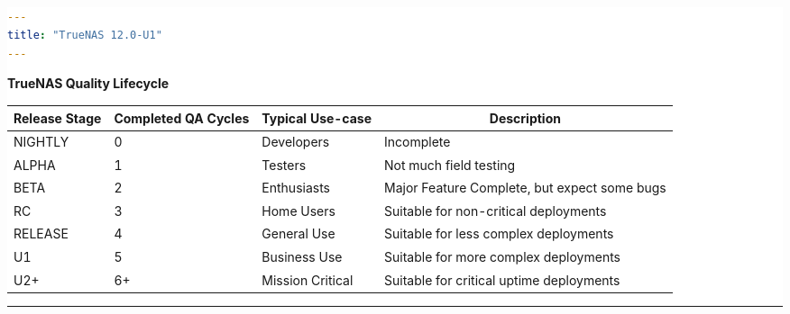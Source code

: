 ```yaml
---
title: "TrueNAS 12.0-U1"
---
```

**TrueNAS Quality Lifecycle**
<table class="blueTable">
	<thead>
		<tr>
			<th>Release Stage</th>
			<th>Completed QA Cycles</th>
			<th>Typical Use-case</th>
			<th>Description</th>
		</tr>
	</thead>
	<tbody>
		<tr>
			<td>NIGHTLY</td>
			<td>0</td>
			<td>Developers</td>
			<td>Incomplete</td>
		</tr>
		<tr>
			<td>ALPHA</td>
			<td>1</td>
			<td>Testers</td>
			<td>Not much field testing</td>
		</tr>
		<tr>
			<td>BETA</td>
			<td>2</td>
			<td>Enthusiasts</td>
			<td>Major Feature Complete, but expect some bugs</td>
		</tr>
		<tr>
			<td>RC</td>
			<td>3</td>
			<td>Home Users</td>
			<td>Suitable for non-critical deployments</td>
		</tr>
		<tr>
			<td>RELEASE</td>
			<td>4</td>
			<td>General Use</td>
			<td>Suitable for less complex deployments</td>
		</tr>
		<tr>
			<td>U1</td>
			<td>5</td>
			<td>Business Use</td>
			<td>Suitable for more complex deployments</td>
		</tr>
		<tr>
			<td>U2+</td>
			<td>6+</td>
			<td>Mission Critical</td>
			<td>Suitable for critical uptime deployments</td>
		</tr>
	</tbody>
</table>
<hr>
